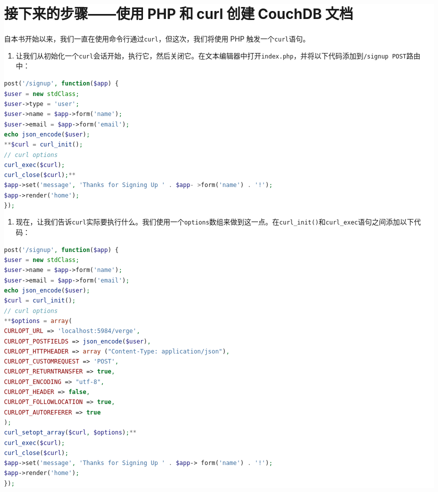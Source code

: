 # 接下来的步骤——使用 PHP 和 curl 创建 CouchDB 文档

自本书开始以来，我们一直在使用命令行通过`curl`，但这次，我们将使用 PHP 触发一个`curl`语句。

1.  让我们从初始化一个`curl`会话开始，执行它，然后关闭它。在文本编辑器中打开`index.php`，并将以下代码添加到`/signup POST`路由中：

```php
post('/signup', function($app) {
$user = new stdClass;
$user->type = 'user';
$user->name = $app->form('name');
$user->email = $app->form('email');
echo json_encode($user);
**$curl = curl_init();
// curl options
curl_exec($curl);
curl_close($curl);** 
$app->set('message', 'Thanks for Signing Up ' . $app- >form('name') . '!');
$app->render('home');
});

```

1.  现在，让我们告诉`curl`实际要执行什么。我们使用一个`options`数组来做到这一点。在`curl_init()`和`curl_exec`语句之间添加以下代码：

```php
post('/signup', function($app) {
$user = new stdClass;
$user->name = $app->form('name');
$user->email = $app->form('email');
echo json_encode($user);
$curl = curl_init();
// curl options
**$options = array(
CURLOPT_URL => 'localhost:5984/verge',
CURLOPT_POSTFIELDS => json_encode($user),
CURLOPT_HTTPHEADER => array ("Content-Type: application/json"),
CURLOPT_CUSTOMREQUEST => 'POST',
CURLOPT_RETURNTRANSFER => true,
CURLOPT_ENCODING => "utf-8",
CURLOPT_HEADER => false,
CURLOPT_FOLLOWLOCATION => true,
CURLOPT_AUTOREFERER => true
);
curl_setopt_array($curl, $options);** 
curl_exec($curl);
curl_close($curl);
$app->set('message', 'Thanks for Signing Up ' . $app-> form('name') . '!');
$app->render('home');
});

```
